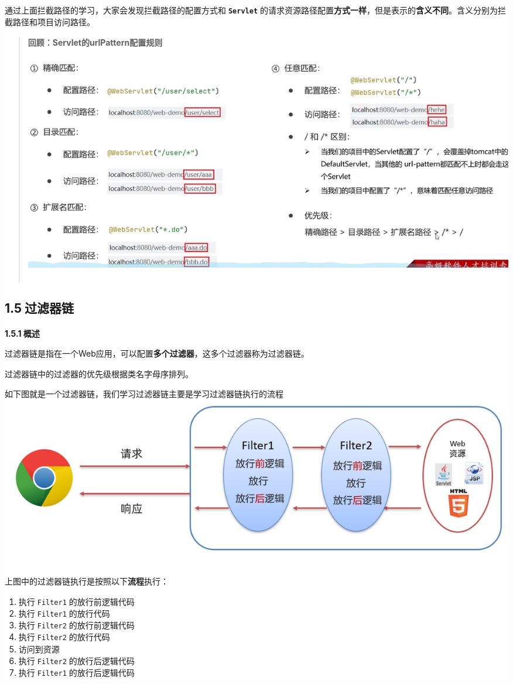 通过上面拦截路径的学习，大家会发现拦截路径的配置方式和 **`Servlet`** 的请求资源路径配置**方式一样**，但是表示的**含义不同**。含义分别为拦截路径和项目访问路径。

> **回顾：Servlet的urlPattern配置规则**
>
> ![img](JavaWeb基础8——Filter,Listener,Ajax,Axios,JSON.assets/04dff13d7d30412699a2b0ec9fb3725b.png)![点击并拖拽以移动](data:image/gif;base64,R0lGODlhAQABAPABAP///wAAACH5BAEKAAAALAAAAAABAAEAAAICRAEAOw==)

## 1.5 过滤器链

**1.5.1 概述**

过滤器链是指在一个Web应用，可以配置**多个过滤器**，这多个过滤器称为过滤器链。

过滤器链中的过滤器的优先级根据类名字母序排列。

如下图就是一个过滤器链，我们学习过滤器链主要是学习过滤器链执行的流程![img](JavaWeb基础8——Filter,Listener,Ajax,Axios,JSON.assets/c6c884e8a3244a249bea1fd1d6bdde18.png)![点击并拖拽以移动](data:image/gif;base64,R0lGODlhAQABAPABAP///wAAACH5BAEKAAAALAAAAAABAAEAAAICRAEAOw==)



上图中的过滤器链执行是按照以下**流程**执行：

1. 执行 `Filter1` 的放行前逻辑代码
2. 执行 `Filter1` 的放行代码
3. 执行 `Filter2` 的放行前逻辑代码
4. 执行 `Filter2` 的放行代码
5. 访问到资源
6. 执行 `Filter2` 的放行后逻辑代码
7. 执行 `Filter1` 的放行后逻辑代码

